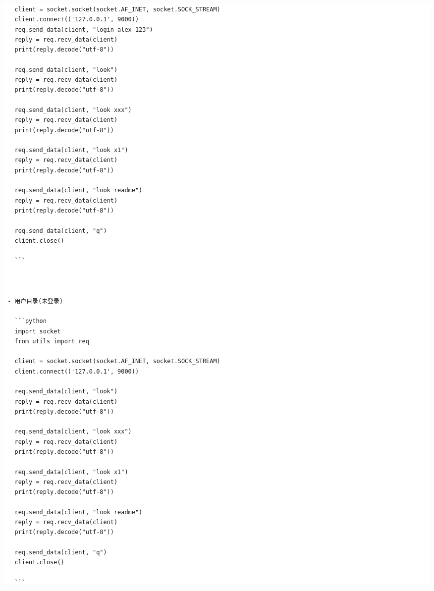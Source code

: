        client = socket.socket(socket.AF_INET, socket.SOCK_STREAM)
       client.connect(('127.0.0.1', 9000))
       req.send_data(client, "login alex 123")
       reply = req.recv_data(client)
       print(reply.decode("utf-8"))
       
       req.send_data(client, "look")
       reply = req.recv_data(client)
       print(reply.decode("utf-8"))
       
       req.send_data(client, "look xxx")
       reply = req.recv_data(client)
       print(reply.decode("utf-8"))
       
       req.send_data(client, "look x1")
       reply = req.recv_data(client)
       print(reply.decode("utf-8"))
       
       req.send_data(client, "look readme")
       reply = req.recv_data(client)
       print(reply.decode("utf-8"))
       
       req.send_data(client, "q")
       client.close()
       
       ```
   
       
   
     - 用户目录(未登录)
   
       ```python
       import socket
       from utils import req
       
       client = socket.socket(socket.AF_INET, socket.SOCK_STREAM)
       client.connect(('127.0.0.1', 9000))
       
       req.send_data(client, "look")
       reply = req.recv_data(client)
       print(reply.decode("utf-8"))
       
       req.send_data(client, "look xxx")
       reply = req.recv_data(client)
       print(reply.decode("utf-8"))
       
       req.send_data(client, "look x1")
       reply = req.recv_data(client)
       print(reply.decode("utf-8"))
       
       req.send_data(client, "look readme")
       reply = req.recv_data(client)
       print(reply.decode("utf-8"))
       
       req.send_data(client, "q")
       client.close()
       
       ```
   
       
   
       
